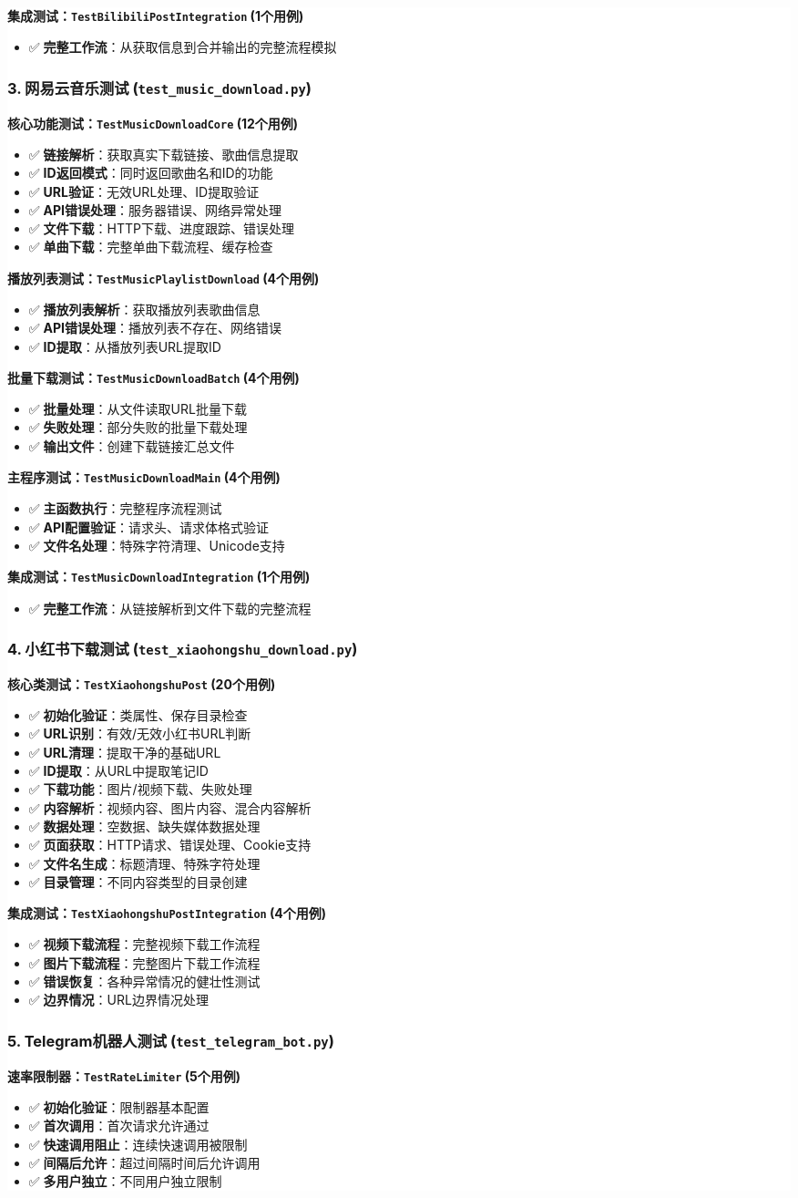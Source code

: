 **集成测试：`TestBilibiliPostIntegration` (1个用例)**
- ✅ **完整工作流**：从获取信息到合并输出的完整流程模拟

### 3. 网易云音乐测试 (`test_music_download.py`)

**核心功能测试：`TestMusicDownloadCore` (12个用例)**
- ✅ **链接解析**：获取真实下载链接、歌曲信息提取
- ✅ **ID返回模式**：同时返回歌曲名和ID的功能
- ✅ **URL验证**：无效URL处理、ID提取验证
- ✅ **API错误处理**：服务器错误、网络异常处理
- ✅ **文件下载**：HTTP下载、进度跟踪、错误处理
- ✅ **单曲下载**：完整单曲下载流程、缓存检查

**播放列表测试：`TestMusicPlaylistDownload` (4个用例)**
- ✅ **播放列表解析**：获取播放列表歌曲信息
- ✅ **API错误处理**：播放列表不存在、网络错误
- ✅ **ID提取**：从播放列表URL提取ID

**批量下载测试：`TestMusicDownloadBatch` (4个用例)**
- ✅ **批量处理**：从文件读取URL批量下载
- ✅ **失败处理**：部分失败的批量下载处理
- ✅ **输出文件**：创建下载链接汇总文件

**主程序测试：`TestMusicDownloadMain` (4个用例)**
- ✅ **主函数执行**：完整程序流程测试
- ✅ **API配置验证**：请求头、请求体格式验证
- ✅ **文件名处理**：特殊字符清理、Unicode支持

**集成测试：`TestMusicDownloadIntegration` (1个用例)**
- ✅ **完整工作流**：从链接解析到文件下载的完整流程

### 4. 小红书下载测试 (`test_xiaohongshu_download.py`)

**核心类测试：`TestXiaohongshuPost` (20个用例)**
- ✅ **初始化验证**：类属性、保存目录检查
- ✅ **URL识别**：有效/无效小红书URL判断
- ✅ **URL清理**：提取干净的基础URL
- ✅ **ID提取**：从URL中提取笔记ID
- ✅ **下载功能**：图片/视频下载、失败处理
- ✅ **内容解析**：视频内容、图片内容、混合内容解析
- ✅ **数据处理**：空数据、缺失媒体数据处理
- ✅ **页面获取**：HTTP请求、错误处理、Cookie支持
- ✅ **文件名生成**：标题清理、特殊字符处理
- ✅ **目录管理**：不同内容类型的目录创建

**集成测试：`TestXiaohongshuPostIntegration` (4个用例)**
- ✅ **视频下载流程**：完整视频下载工作流程
- ✅ **图片下载流程**：完整图片下载工作流程
- ✅ **错误恢复**：各种异常情况的健壮性测试
- ✅ **边界情况**：URL边界情况处理

### 5. Telegram机器人测试 (`test_telegram_bot.py`)

**速率限制器：`TestRateLimiter` (5个用例)**
- ✅ **初始化验证**：限制器基本配置
- ✅ **首次调用**：首次请求允许通过
- ✅ **快速调用阻止**：连续快速调用被限制
- ✅ **间隔后允许**：超过间隔时间后允许调用
- ✅ **多用户独立**：不同用户独立限制
